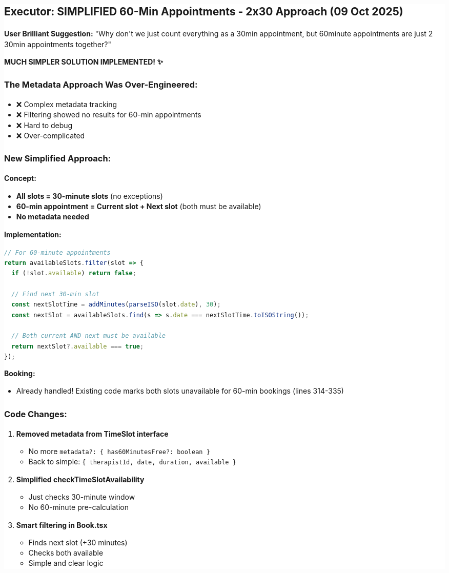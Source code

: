 
## Executor: SIMPLIFIED 60-Min Appointments - 2x30 Approach (09 Oct 2025)

**User Brilliant Suggestion:** "Why don't we just count everything as a 30min appointment, but 60minute appointments are just 2 30min appointments together?"

**MUCH SIMPLER SOLUTION IMPLEMENTED! ✨**

### The Metadata Approach Was Over-Engineered:
- ❌ Complex metadata tracking
- ❌ Filtering showed no results for 60-min appointments  
- ❌ Hard to debug
- ❌ Over-complicated

### New Simplified Approach:

**Concept:**
- **All slots = 30-minute slots** (no exceptions)
- **60-min appointment = Current slot + Next slot** (both must be available)
- **No metadata needed**

**Implementation:**
```typescript
// For 60-minute appointments
return availableSlots.filter(slot => {
  if (!slot.available) return false;
  
  // Find next 30-min slot
  const nextSlotTime = addMinutes(parseISO(slot.date), 30);
  const nextSlot = availableSlots.find(s => s.date === nextSlotTime.toISOString());
  
  // Both current AND next must be available
  return nextSlot?.available === true;
});
```

**Booking:**
- Already handled! Existing code marks both slots unavailable for 60-min bookings (lines 314-335)

### Code Changes:

1. **Removed metadata from TimeSlot interface**
   - No more `metadata?: { has60MinutesFree?: boolean }`
   - Back to simple: `{ therapistId, date, duration, available }`

2. **Simplified checkTimeSlotAvailability**
   - Just checks 30-minute window
   - No 60-minute pre-calculation

3. **Smart filtering in Book.tsx**
   - Finds next slot (+30 minutes)
   - Checks both available
   - Simple and clear logic
